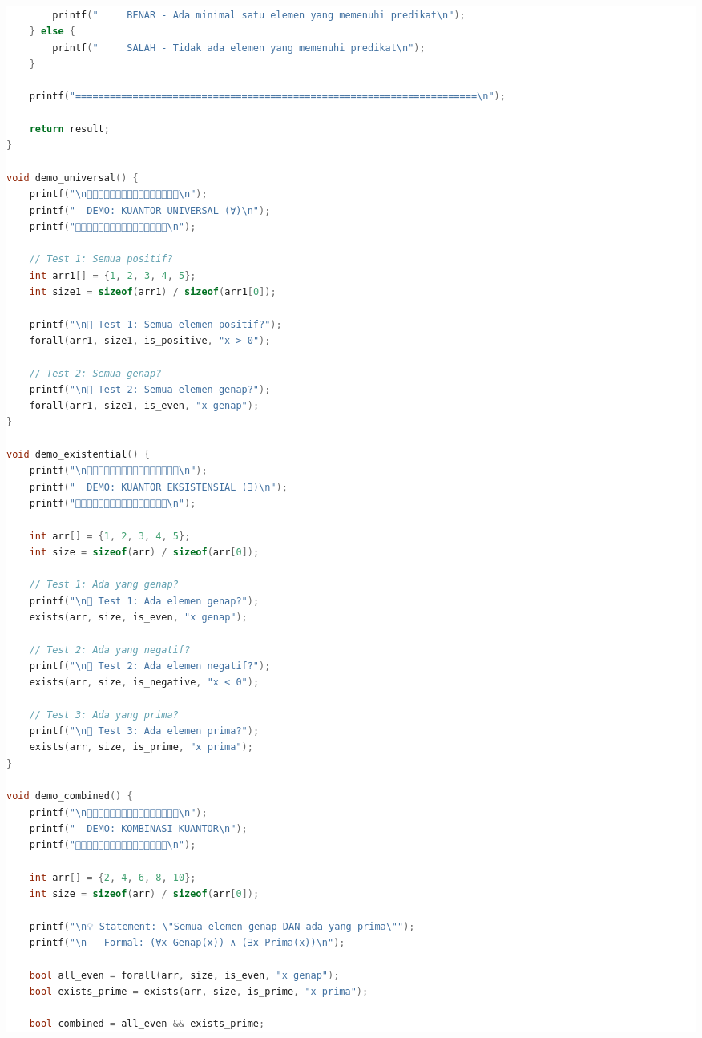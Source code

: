 ```c
        printf("     BENAR - Ada minimal satu elemen yang memenuhi predikat\n");
    } else {
        printf("     SALAH - Tidak ada elemen yang memenuhi predikat\n");
    }
    
    printf("======================================================================\n");
    
    return result;
}

void demo_universal() {
    printf("\n🔷🔷🔷🔷🔷🔷🔷🔷🔷🔷🔷🔷🔷🔷🔷🔷\n");
    printf("  DEMO: KUANTOR UNIVERSAL (∀)\n");
    printf("🔷🔷🔷🔷🔷🔷🔷🔷🔷🔷🔷🔷🔷🔷🔷🔷\n");
    
    // Test 1: Semua positif?
    int arr1[] = {1, 2, 3, 4, 5};
    int size1 = sizeof(arr1) / sizeof(arr1[0]);
    
    printf("\n📌 Test 1: Semua elemen positif?");
    forall(arr1, size1, is_positive, "x > 0");
    
    // Test 2: Semua genap?
    printf("\n📌 Test 2: Semua elemen genap?");
    forall(arr1, size1, is_even, "x genap");
}

void demo_existential() {
    printf("\n🔷🔷🔷🔷🔷🔷🔷🔷🔷🔷🔷🔷🔷🔷🔷🔷\n");
    printf("  DEMO: KUANTOR EKSISTENSIAL (∃)\n");
    printf("🔷🔷🔷🔷🔷🔷🔷🔷🔷🔷🔷🔷🔷🔷🔷🔷\n");
    
    int arr[] = {1, 2, 3, 4, 5};
    int size = sizeof(arr) / sizeof(arr[0]);
    
    // Test 1: Ada yang genap?
    printf("\n📌 Test 1: Ada elemen genap?");
    exists(arr, size, is_even, "x genap");
    
    // Test 2: Ada yang negatif?
    printf("\n📌 Test 2: Ada elemen negatif?");
    exists(arr, size, is_negative, "x < 0");
    
    // Test 3: Ada yang prima?
    printf("\n📌 Test 3: Ada elemen prima?");
    exists(arr, size, is_prime, "x prima");
}

void demo_combined() {
    printf("\n🔷🔷🔷🔷🔷🔷🔷🔷🔷🔷🔷🔷🔷🔷🔷🔷\n");
    printf("  DEMO: KOMBINASI KUANTOR\n");
    printf("🔷🔷🔷🔷🔷🔷🔷🔷🔷🔷🔷🔷🔷🔷🔷🔷\n");
    
    int arr[] = {2, 4, 6, 8, 10};
    int size = sizeof(arr) / sizeof(arr[0]);
    
    printf("\n💡 Statement: \"Semua elemen genap DAN ada yang prima\"");
    printf("\n   Formal: (∀x Genap(x)) ∧ (∃x Prima(x))\n");
    
    bool all_even = forall(arr, size, is_even, "x genap");
    bool exists_prime = exists(arr, size, is_prime, "x prima");
    
    bool combined = all_even && exists_prime;
```